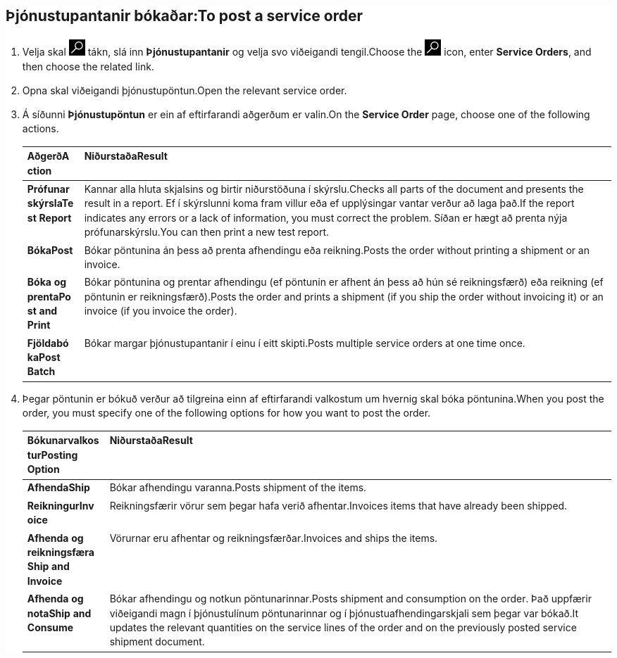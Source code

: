 ## <a name="to-post-a-service-order"></a><span data-ttu-id="8fa75-114">Þjónustupantanir bókaðar:</span><span class="sxs-lookup"><span data-stu-id="8fa75-114">To post a service order</span></span>    
1. <span data-ttu-id="8fa75-115">Velja skal ![Leit að síðu eða skýrslu](media/ui-search/search_small.png "Leit að síðu eða skýrslu táknið") tákn, slá inn  **Þjónustupantanir** og velja svo viðeigandi tengil.</span><span class="sxs-lookup"><span data-stu-id="8fa75-115">Choose the ![Search for Page or Report](media/ui-search/search_small.png "Search for Page or Report icon") icon, enter **Service Orders**, and then choose the related link.</span></span>  
2. <span data-ttu-id="8fa75-116">Opna skal viðeigandi þjónustupöntun.</span><span class="sxs-lookup"><span data-stu-id="8fa75-116">Open the relevant service order.</span></span>  
3. <span data-ttu-id="8fa75-117">Á síðunni **Þjónustupöntun** er ein af eftirfarandi aðgerðum er valin.</span><span class="sxs-lookup"><span data-stu-id="8fa75-117">On the **Service Order** page, choose one of the following actions.</span></span>  
  
    |<span data-ttu-id="8fa75-118">**Aðgerð**</span><span class="sxs-lookup"><span data-stu-id="8fa75-118">**Action**</span></span>|<span data-ttu-id="8fa75-119">**Niðurstaða**</span><span class="sxs-lookup"><span data-stu-id="8fa75-119">**Result**</span></span>|  
    |------------------|----------------|  
    |<span data-ttu-id="8fa75-120">**Prófunarskýrsla**</span><span class="sxs-lookup"><span data-stu-id="8fa75-120">**Test Report**</span></span> | <span data-ttu-id="8fa75-121">Kannar alla hluta skjalsins og birtir niðurstöðuna í skýrslu.</span><span class="sxs-lookup"><span data-stu-id="8fa75-121">Checks all parts of the document and presents the result in a report.</span></span> <span data-ttu-id="8fa75-122">Ef í skýrslunni koma fram villur eða ef upplýsingar vantar verður að laga það.</span><span class="sxs-lookup"><span data-stu-id="8fa75-122">If the report indicates any errors or a lack of information, you must correct the problem.</span></span> <span data-ttu-id="8fa75-123">Síðan er hægt að prenta nýja prófunarskýrslu.</span><span class="sxs-lookup"><span data-stu-id="8fa75-123">You can then print a new test report.</span></span>|  
    |<span data-ttu-id="8fa75-124">**Bóka**</span><span class="sxs-lookup"><span data-stu-id="8fa75-124">**Post**</span></span> | <span data-ttu-id="8fa75-125">Bókar pöntunina án þess að prenta afhendingu eða reikning.</span><span class="sxs-lookup"><span data-stu-id="8fa75-125">Posts the order without printing a shipment or an invoice.</span></span>|  
    |<span data-ttu-id="8fa75-126">**Bóka og prenta**</span><span class="sxs-lookup"><span data-stu-id="8fa75-126">**Post and Print**</span></span> | <span data-ttu-id="8fa75-127">Bókar pöntunina og prentar afhendingu (ef pöntunin er afhent án þess að hún sé reikningsfærð) eða reikning (ef pöntunin er reikningsfærð).</span><span class="sxs-lookup"><span data-stu-id="8fa75-127">Posts the order and prints a shipment (if you ship the order without invoicing it) or an invoice (if you invoice the order).</span></span>|  
    |<span data-ttu-id="8fa75-128">**Fjöldabóka**</span><span class="sxs-lookup"><span data-stu-id="8fa75-128">**Post Batch**</span></span> | <span data-ttu-id="8fa75-129">Bókar margar þjónustupantanir í einu í eitt skipti.</span><span class="sxs-lookup"><span data-stu-id="8fa75-129">Posts multiple service orders at one time once.</span></span>|  
  
4. <span data-ttu-id="8fa75-130">Þegar pöntunin er bókuð verður að tilgreina einn af eftirfarandi valkostum um hvernig skal bóka pöntunina.</span><span class="sxs-lookup"><span data-stu-id="8fa75-130">When you post the order, you must specify one of the following options for how you want to post the order.</span></span>  
  
    |<span data-ttu-id="8fa75-131">**Bókunarvalkostur**</span><span class="sxs-lookup"><span data-stu-id="8fa75-131">**Posting Option**</span></span>|<span data-ttu-id="8fa75-132">**Niðurstaða**</span><span class="sxs-lookup"><span data-stu-id="8fa75-132">**Result**</span></span>|  
    |------------------------|----------------|  
    |<span data-ttu-id="8fa75-133">**Afhenda**</span><span class="sxs-lookup"><span data-stu-id="8fa75-133">**Ship**</span></span> | <span data-ttu-id="8fa75-134">Bókar afhendingu varanna.</span><span class="sxs-lookup"><span data-stu-id="8fa75-134">Posts shipment of the items.</span></span>|  
    |<span data-ttu-id="8fa75-135">**Reikningur**</span><span class="sxs-lookup"><span data-stu-id="8fa75-135">**Invoice**</span></span> | <span data-ttu-id="8fa75-136">Reikningsfærir vörur sem þegar hafa verið afhentar.</span><span class="sxs-lookup"><span data-stu-id="8fa75-136">Invoices items that have already been shipped.</span></span>|  
    |<span data-ttu-id="8fa75-137">**Afhenda og reikningsfæra**</span><span class="sxs-lookup"><span data-stu-id="8fa75-137">**Ship and Invoice**</span></span> | <span data-ttu-id="8fa75-138">Vörurnar eru afhentar og reikningsfærðar.</span><span class="sxs-lookup"><span data-stu-id="8fa75-138">Invoices and ships the items.</span></span>|  
    |<span data-ttu-id="8fa75-139">**Afhenda og nota**</span><span class="sxs-lookup"><span data-stu-id="8fa75-139">**Ship and Consume**</span></span> | <span data-ttu-id="8fa75-140">Bókar afhendingu og notkun pöntunarinnar.</span><span class="sxs-lookup"><span data-stu-id="8fa75-140">Posts shipment and consumption on the order.</span></span> <span data-ttu-id="8fa75-141">Það uppfærir viðeigandi magn í þjónustulínum pöntunarinnar og í þjónustuafhendingarskjali sem þegar var bókað.</span><span class="sxs-lookup"><span data-stu-id="8fa75-141">It updates the relevant quantities on the service lines of the order and on the previously posted service shipment document.</span></span>|  
  